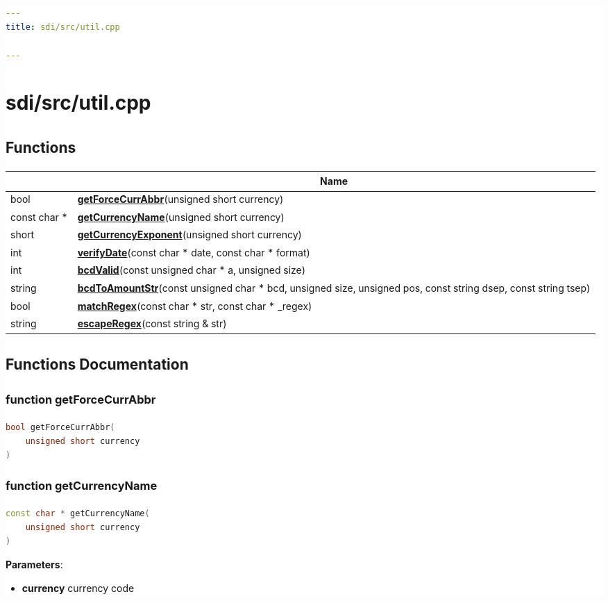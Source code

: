 ```yaml
---
title: sdi/src/util.cpp

---
```


# sdi/src/util.cpp



## Functions

|                | Name           |
| -------------- | -------------- |
| bool | **[getForceCurrAbbr](util_8cpp.md#function-getforcecurrabbr)**(unsigned short currency) |
| const char * | **[getCurrencyName](util_8cpp.md#function-getcurrencyname)**(unsigned short currency) |
| short | **[getCurrencyExponent](util_8cpp.md#function-getcurrencyexponent)**(unsigned short currency) |
| int | **[verifyDate](util_8cpp.md#function-verifydate)**(const char * date, const char * format) |
| int | **[bcdValid](util_8cpp.md#function-bcdvalid)**(const unsigned char * a, unsigned size) |
| string | **[bcdToAmountStr](util_8cpp.md#function-bcdtoamountstr)**(const unsigned char * bcd, unsigned size, unsigned pos, const string dsep, const string tsep) |
| bool | **[matchRegex](util_8cpp.md#function-matchregex)**(const char * str, const char * _regex) |
| string | **[escapeRegex](util_8cpp.md#function-escaperegex)**(const string & str) |


## Functions Documentation

### function getForceCurrAbbr

```cpp
bool getForceCurrAbbr(
    unsigned short currency
)
```


### function getCurrencyName

```cpp
const char * getCurrencyName(
    unsigned short currency
)
```


**Parameters**: 

  * **currency** currency code 
